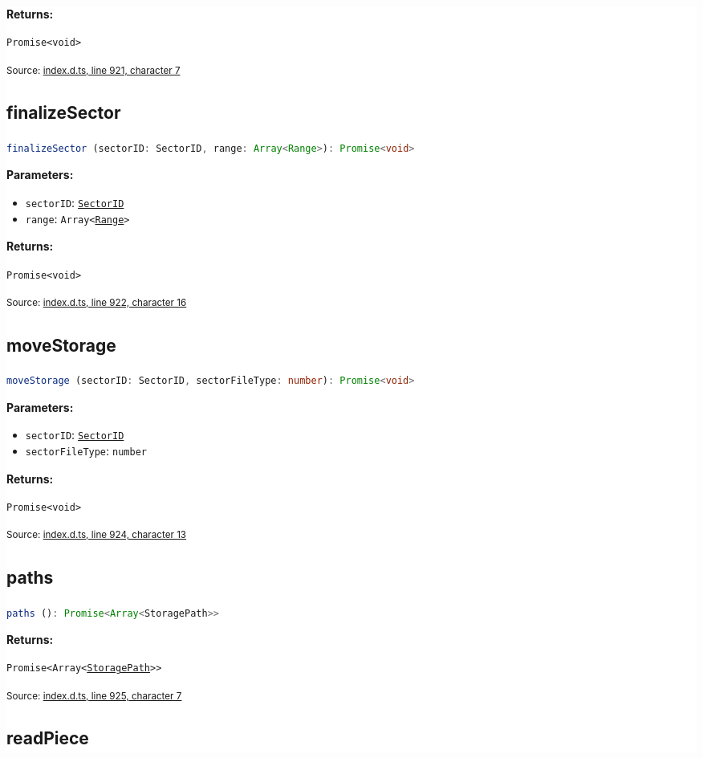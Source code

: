 **Returns:**

<code>Promise&lt;void&gt;</code>

<small>Source: [index.d.ts, line 921, character 7](https://github.com/filecoin-shipyard/js-lotus-client-rpc/blob/master/index.d.ts#L921)</small>

## finalizeSector

```ts
finalizeSector (sectorID: SectorID, range: Array<Range>): Promise<void>
```

**Parameters:**

* `sectorID`: [`SectorID`](../types.md#sectorid)
* `range`: <code>Array&lt;<a href="../types.md#range">Range</a>&gt;</code>

**Returns:**

<code>Promise&lt;void&gt;</code>

<small>Source: [index.d.ts, line 922, character 16](https://github.com/filecoin-shipyard/js-lotus-client-rpc/blob/master/index.d.ts#L922)</small>

## moveStorage

```ts
moveStorage (sectorID: SectorID, sectorFileType: number): Promise<void>
```

**Parameters:**

* `sectorID`: [`SectorID`](../types.md#sectorid)
* `sectorFileType`: <code>number</code>

**Returns:**

<code>Promise&lt;void&gt;</code>

<small>Source: [index.d.ts, line 924, character 13](https://github.com/filecoin-shipyard/js-lotus-client-rpc/blob/master/index.d.ts#L924)</small>

## paths

```ts
paths (): Promise<Array<StoragePath>>
```

**Returns:**

<code>Promise&lt;Array&lt;<a href="../types.md#storagepath">StoragePath</a>&gt;&gt;</code>

<small>Source: [index.d.ts, line 925, character 7](https://github.com/filecoin-shipyard/js-lotus-client-rpc/blob/master/index.d.ts#L925)</small>

## readPiece
